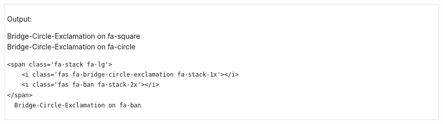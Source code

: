 <div style='border:1px solid rgba(0,0,0,.1);margin-bottom:10px;padding:5px;'>
<p>Output:</p>


<div>
    <span class='fa-stack fa-lg'>
        <i class='far fa-square fa-stack-2x'></i>
        <i class='fas fa-bridge-circle-exclamation fa-stack-1x'></i>
    </span>
      Bridge-Circle-Exclamation on fa-square<br>
    <span class='fa-stack fa-lg'>
        <i class='fas fa-circle fa-stack-2x'></i>
        <i class='fas fa-bridge-circle-exclamation fa-stack-1x fa-inverse'></i>
    </span>
      Bridge-Circle-Exclamation on fa-circle<br>

    <span class='fa-stack fa-lg'>
        <i class='fas fa-bridge-circle-exclamation fa-stack-1x'></i>
        <i class='fas fa-ban fa-stack-2x'></i>
    </span>
      Bridge-Circle-Exclamation on fa-ban
</div>
</div>

